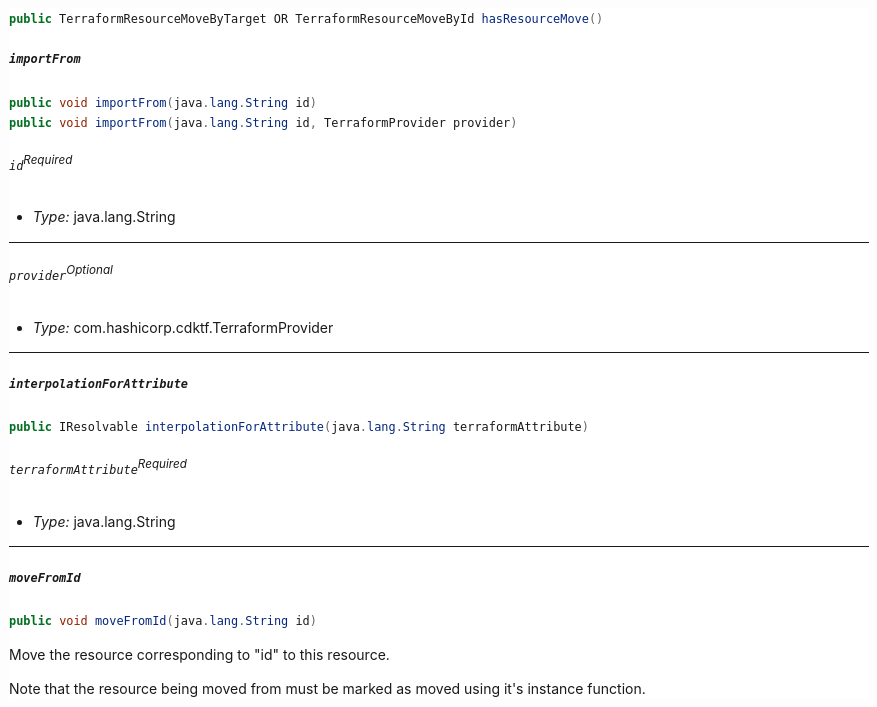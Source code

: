 ```java
public TerraformResourceMoveByTarget OR TerraformResourceMoveById hasResourceMove()
```

##### `importFrom` <a name="importFrom" id="@cdktf/provider-ionoscloud.applicationLoadbalancer.ApplicationLoadbalancer.importFrom"></a>

```java
public void importFrom(java.lang.String id)
public void importFrom(java.lang.String id, TerraformProvider provider)
```

###### `id`<sup>Required</sup> <a name="id" id="@cdktf/provider-ionoscloud.applicationLoadbalancer.ApplicationLoadbalancer.importFrom.parameter.id"></a>

- *Type:* java.lang.String

---

###### `provider`<sup>Optional</sup> <a name="provider" id="@cdktf/provider-ionoscloud.applicationLoadbalancer.ApplicationLoadbalancer.importFrom.parameter.provider"></a>

- *Type:* com.hashicorp.cdktf.TerraformProvider

---

##### `interpolationForAttribute` <a name="interpolationForAttribute" id="@cdktf/provider-ionoscloud.applicationLoadbalancer.ApplicationLoadbalancer.interpolationForAttribute"></a>

```java
public IResolvable interpolationForAttribute(java.lang.String terraformAttribute)
```

###### `terraformAttribute`<sup>Required</sup> <a name="terraformAttribute" id="@cdktf/provider-ionoscloud.applicationLoadbalancer.ApplicationLoadbalancer.interpolationForAttribute.parameter.terraformAttribute"></a>

- *Type:* java.lang.String

---

##### `moveFromId` <a name="moveFromId" id="@cdktf/provider-ionoscloud.applicationLoadbalancer.ApplicationLoadbalancer.moveFromId"></a>

```java
public void moveFromId(java.lang.String id)
```

Move the resource corresponding to "id" to this resource.

Note that the resource being moved from must be marked as moved using it's instance function.
